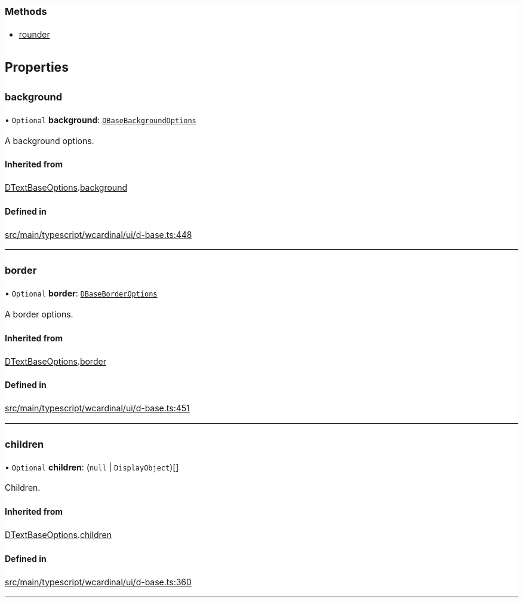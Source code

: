 ### Methods

- [rounder](DSliderValueOptions.md#rounder)

## Properties

### background

• `Optional` **background**: [`DBaseBackgroundOptions`](DBaseBackgroundOptions.md)

A background options.

#### Inherited from

[DTextBaseOptions](DTextBaseOptions.md).[background](DTextBaseOptions.md#background)

#### Defined in

[src/main/typescript/wcardinal/ui/d-base.ts:448](https://github.com/winter-cardinal/winter-cardinal-ui/blob/v0.194.0/src/main/typescript/wcardinal/ui/d-base.ts#L448)

___

### border

• `Optional` **border**: [`DBaseBorderOptions`](DBaseBorderOptions.md)

A border options.

#### Inherited from

[DTextBaseOptions](DTextBaseOptions.md).[border](DTextBaseOptions.md#border)

#### Defined in

[src/main/typescript/wcardinal/ui/d-base.ts:451](https://github.com/winter-cardinal/winter-cardinal-ui/blob/v0.194.0/src/main/typescript/wcardinal/ui/d-base.ts#L451)

___

### children

• `Optional` **children**: (``null`` \| `DisplayObject`)[]

Children.

#### Inherited from

[DTextBaseOptions](DTextBaseOptions.md).[children](DTextBaseOptions.md#children)

#### Defined in

[src/main/typescript/wcardinal/ui/d-base.ts:360](https://github.com/winter-cardinal/winter-cardinal-ui/blob/v0.194.0/src/main/typescript/wcardinal/ui/d-base.ts#L360)

___
